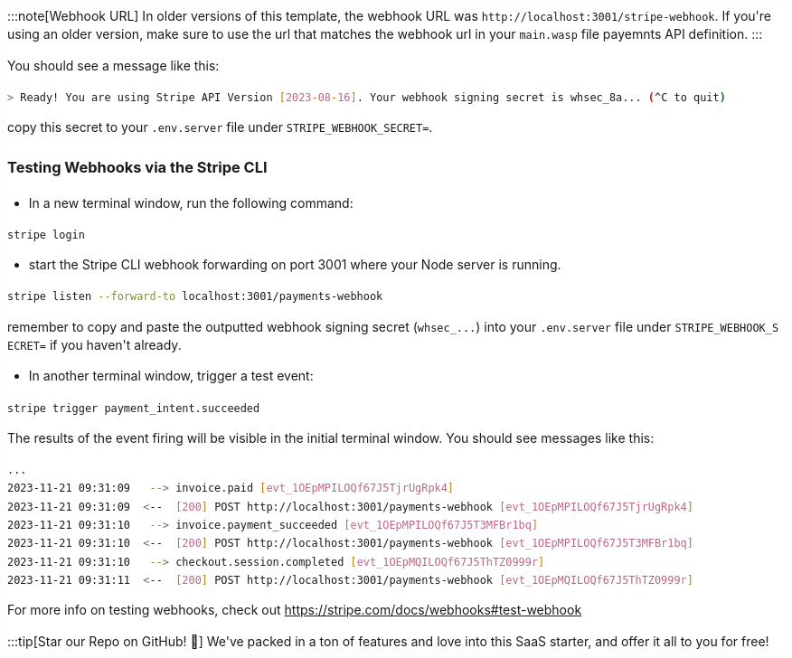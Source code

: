 :::note[Webhook URL]
In older versions of this template, the webhook URL was `http://localhost:3001/stripe-webhook`.
If you're using an older version, make sure to use the url that matches the webhook url in your `main.wasp` file payemnts API definition.
:::

You should see a message like this:

```sh
> Ready! You are using Stripe API Version [2023-08-16]. Your webhook signing secret is whsec_8a... (^C to quit)
```

copy this secret to your `.env.server` file under `STRIPE_WEBHOOK_SECRET=`.

### Testing Webhooks via the Stripe CLI

- In a new terminal window, run the following command:

```sh
stripe login
```

- start the Stripe CLI webhook forwarding on port 3001 where your Node server is running. 

```sh
stripe listen --forward-to localhost:3001/payments-webhook
```

remember to copy and paste the outputted webhook signing secret (`whsec_...`) into your `.env.server` file under `STRIPE_WEBHOOK_SECRET=` if you haven't already.

- In another terminal window, trigger a test event:

```sh
stripe trigger payment_intent.succeeded
```

The results of the event firing will be visible in the initial terminal window. You should see messages like this:

```sh
...
2023-11-21 09:31:09   --> invoice.paid [evt_1OEpMPILOQf67J5TjrUgRpk4]
2023-11-21 09:31:09  <--  [200] POST http://localhost:3001/payments-webhook [evt_1OEpMPILOQf67J5TjrUgRpk4]
2023-11-21 09:31:10   --> invoice.payment_succeeded [evt_1OEpMPILOQf67J5T3MFBr1bq]
2023-11-21 09:31:10  <--  [200] POST http://localhost:3001/payments-webhook [evt_1OEpMPILOQf67J5T3MFBr1bq]
2023-11-21 09:31:10   --> checkout.session.completed [evt_1OEpMQILOQf67J5ThTZ0999r]
2023-11-21 09:31:11  <--  [200] POST http://localhost:3001/payments-webhook [evt_1OEpMQILOQf67J5ThTZ0999r]
```

For more info on testing webhooks, check out https://stripe.com/docs/webhooks#test-webhook

:::tip[Star our Repo on GitHub! 🌟]
We've packed in a ton of features and love into this SaaS starter, and offer it all to you for free!
